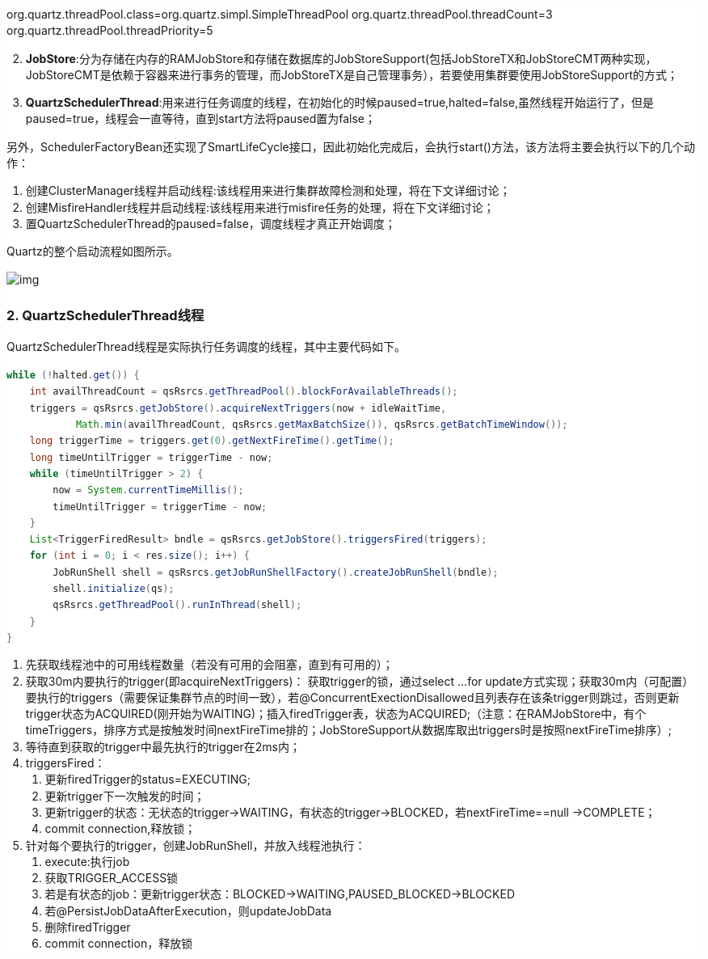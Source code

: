    org.quartz.threadPool.class=org.quartz.simpl.SimpleThreadPool org.quartz.threadPool.threadCount=3 org.quartz.threadPool.threadPriority=5

2. **JobStore**:分为存储在内存的RAMJobStore和存储在数据库的JobStoreSupport(包括JobStoreTX和JobStoreCMT两种实现，JobStoreCMT是依赖于容器来进行事务的管理，而JobStoreTX是自己管理事务），若要使用集群要使用JobStoreSupport的方式；

3. **QuartzSchedulerThread**:用来进行任务调度的线程，在初始化的时候paused=true,halted=false,虽然线程开始运行了，但是paused=true，线程会一直等待，直到start方法将paused置为false；

另外，SchedulerFactoryBean还实现了SmartLifeCycle接口，因此初始化完成后，会执行start()方法，该方法将主要会执行以下的几个动作：

1. 创建ClusterManager线程并启动线程:该线程用来进行集群故障检测和处理，将在下文详细讨论；
2. 创建MisfireHandler线程并启动线程:该线程用来进行misfire任务的处理，将在下文详细讨论；
3. 置QuartzSchedulerThread的paused=false，调度线程才真正开始调度；

Quartz的整个启动流程如图所示。

![img](https://user-gold-cdn.xitu.io/2019/1/14/1684a2a64b6a1c91?imageView2/0/w/1280/h/960/format/webp/ignore-error/1)

### 2. QuartzSchedulerThread线程

QuartzSchedulerThread线程是实际执行任务调度的线程，其中主要代码如下。

```java
while (!halted.get()) {
	int availThreadCount = qsRsrcs.getThreadPool().blockForAvailableThreads();
	triggers = qsRsrcs.getJobStore().acquireNextTriggers(now + idleWaitTime,
			Math.min(availThreadCount, qsRsrcs.getMaxBatchSize()), qsRsrcs.getBatchTimeWindow());
	long triggerTime = triggers.get(0).getNextFireTime().getTime();
	long timeUntilTrigger = triggerTime - now;
	while (timeUntilTrigger > 2) {
		now = System.currentTimeMillis();
		timeUntilTrigger = triggerTime - now;
	}
	List<TriggerFiredResult> bndle = qsRsrcs.getJobStore().triggersFired(triggers);
	for (int i = 0; i < res.size(); i++) {
		JobRunShell shell = qsRsrcs.getJobRunShellFactory().createJobRunShell(bndle);
		shell.initialize(qs);
		qsRsrcs.getThreadPool().runInThread(shell);
	}
}
```

1. 先获取线程池中的可用线程数量（若没有可用的会阻塞，直到有可用的）；
2. 获取30m内要执行的trigger(即acquireNextTriggers)： 获取trigger的锁，通过select …for update方式实现；获取30m内（可配置）要执行的triggers（需要保证集群节点的时间一致），若@ConcurrentExectionDisallowed且列表存在该条trigger则跳过，否则更新trigger状态为ACQUIRED(刚开始为WAITING)；插入firedTrigger表，状态为ACQUIRED;（注意：在RAMJobStore中，有个timeTriggers，排序方式是按触发时间nextFireTime排的；JobStoreSupport从数据库取出triggers时是按照nextFireTime排序）;
3. 等待直到获取的trigger中最先执行的trigger在2ms内；
4. triggersFired：
   1. 更新firedTrigger的status=EXECUTING;
   2. 更新trigger下一次触发的时间；
   3. 更新trigger的状态：无状态的trigger->WAITING，有状态的trigger->BLOCKED，若nextFireTime==null ->COMPLETE；
   4. commit connection,释放锁；
5. 针对每个要执行的trigger，创建JobRunShell，并放入线程池执行：
   1. execute:执行job
   2. 获取TRIGGER_ACCESS锁
   3. 若是有状态的job：更新trigger状态：BLOCKED->WAITING,PAUSED_BLOCKED->BLOCKED
   4. 若@PersistJobDataAfterExecution，则updateJobData
   5. 删除firedTrigger
   6. commit connection，释放锁
